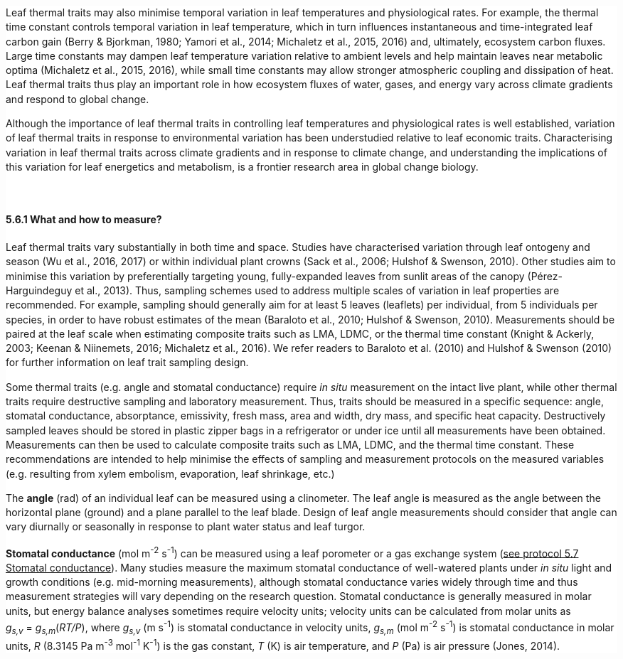 Leaf thermal traits may also minimise temporal variation in leaf temperatures and physiological rates. For example, the thermal time constant controls temporal variation in leaf temperature, which in turn influences instantaneous and time-integrated leaf carbon gain (Berry &amp; Bjorkman, 1980; Yamori et al., 2014; Michaletz et al., 2015, 2016) and, ultimately, ecosystem carbon fluxes. Large time constants may dampen leaf temperature variation relative to ambient levels and help maintain leaves near metabolic optima (Michaletz et al., 2015, 2016), while small time constants may allow stronger atmospheric coupling and dissipation of heat. Leaf thermal traits thus play an important role in how ecosystem fluxes of water, gases, and energy vary across climate gradients and respond to global change.

Although the importance of leaf thermal traits in controlling leaf temperatures and physiological rates is well established, variation of leaf thermal traits in response to environmental variation has been understudied relative to leaf economic traits. Characterising variation in leaf thermal traits across climate gradients and in response to climate change, and understanding the implications of this variation for leaf energetics and metabolism, is a frontier research area in global change biology.

&nbsp;
<h4><strong>5.6.1 What and how to measure?</strong></h4>
Leaf thermal traits vary substantially in both time and space. Studies have characterised variation through leaf ontogeny and season (Wu et al., 2016, 2017) or within individual plant crowns (Sack et al., 2006; Hulshof &amp; Swenson, 2010). Other studies aim to minimise this variation by preferentially targeting young, fully-expanded leaves from sunlit areas of the canopy (Pérez-Harguindeguy et al., 2013). Thus, sampling schemes used to address multiple scales of variation in leaf properties are recommended. For example, sampling should generally aim for at least 5 leaves (leaflets) per individual, from 5 individuals per species, in order to have robust estimates of the mean (Baraloto et al., 2010; Hulshof &amp; Swenson, 2010). Measurements should be paired at the leaf scale when estimating composite traits such as LMA, LDMC, or the thermal time constant (Knight &amp; Ackerly, 2003; Keenan &amp; Niinemets, 2016; Michaletz et al., 2016). We refer readers to Baraloto et al. (2010) and Hulshof &amp; Swenson (2010) for further information on leaf trait sampling design.

Some thermal traits (e.g. angle and stomatal conductance) require <em>in situ </em>measurement on the intact live plant, while other thermal traits require destructive sampling and laboratory measurement. Thus, traits should be measured in a specific sequence: angle, stomatal conductance, absorptance, emissivity, fresh mass, area and width, dry mass, and specific heat capacity. Destructively sampled leaves should be stored in plastic zipper bags in a refrigerator or under ice until all measurements have been obtained. Measurements can then be used to calculate composite traits such as LMA, LDMC, and the thermal time constant. These recommendations are intended to help minimise the effects of sampling and measurement protocols on the measured variables (e.g. resulting from xylem embolism, evaporation, leaf shrinkage, etc.)

The <strong>angle</strong> (rad) of an individual leaf can be measured using a clinometer. The leaf angle is measured as the angle between the horizontal plane (ground) and a plane parallel to the leaf blade. Design of leaf angle measurements should consider that angle can vary diurnally or seasonally in response to plant water status and leaf turgor.

<strong>Stomatal conductance</strong> (mol m<sup>-2</sup> s<sup>-1</sup>) can be measured using a leaf porometer or a gas exchange system (<a href="http://climexhandbook.w.uib.no/2019/11/03/stomatal-conductance/">see protocol 5.7 Stomatal conductance</a>). Many studies measure the maximum stomatal conductance of well-watered plants under <em>in situ</em> light and growth conditions (e.g. mid-morning measurements), although stomatal conductance varies widely through time and thus measurement strategies will vary depending on the research question. Stomatal conductance is generally measured in molar units, but energy balance analyses sometimes require velocity units; velocity units can be calculated from molar units as <em>g<sub>s,v</sub></em> = <em>g<sub>s,m</sub></em>(<em>RT/P</em>), where <em>g<sub>s,v</sub></em> (m s<sup>-1</sup>) is stomatal conductance in velocity units, <em>g<sub>s,m</sub></em> (mol m<sup>-2</sup> s<sup>-1</sup>) is stomatal conductance in molar units, <em>R</em> (8.3145 Pa m<sup>-3</sup> mol<sup>-1</sup> K<sup>-1</sup>) is the gas constant, <em>T</em> (K) is air temperature, and <em>P</em> (Pa) is air pressure (Jones, 2014).
